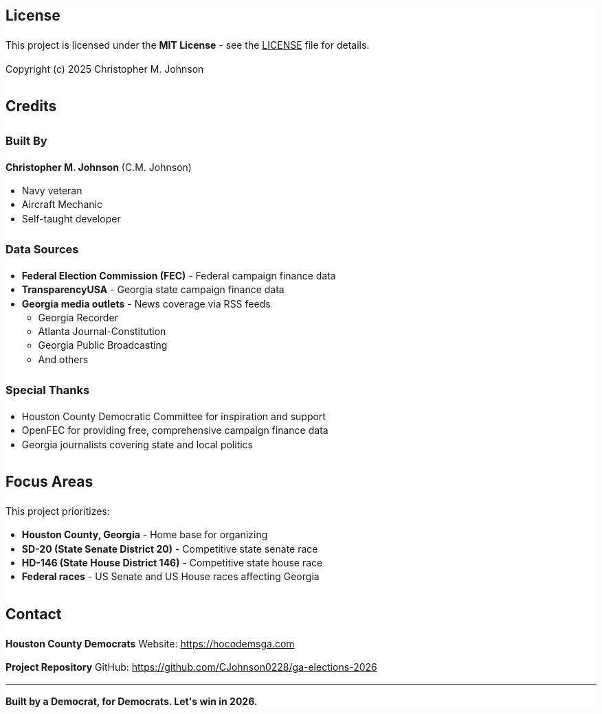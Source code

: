 ## License

This project is licensed under the **MIT License** - see the [LICENSE](LICENSE) file for details.

Copyright (c) 2025 Christopher M. Johnson

## Credits

### Built By

**Christopher M. Johnson** (C.M. Johnson)

- Navy veteran
- Aircraft Mechanic
- Self-taught developer

### Data Sources

- **Federal Election Commission (FEC)** - Federal campaign finance data
- **TransparencyUSA** - Georgia state campaign finance data
- **Georgia media outlets** - News coverage via RSS feeds
  - Georgia Recorder
  - Atlanta Journal-Constitution
  - Georgia Public Broadcasting
  - And others

### Special Thanks

- Houston County Democratic Committee for inspiration and support
- OpenFEC for providing free, comprehensive campaign finance data
- Georgia journalists covering state and local politics

## Focus Areas

This project prioritizes:

- **Houston County, Georgia** - Home base for organizing
- **SD-20 (State Senate District 20)** - Competitive state senate race
- **HD-146 (State House District 146)** - Competitive state house race
- **Federal races** - US Senate and US House races affecting Georgia

## Contact

**Houston County Democrats**
Website: https://hocodemsga.com

**Project Repository**
GitHub: https://github.com/CJohnson0228/ga-elections-2026

---

**Built by a Democrat, for Democrats. Let's win in 2026.**
